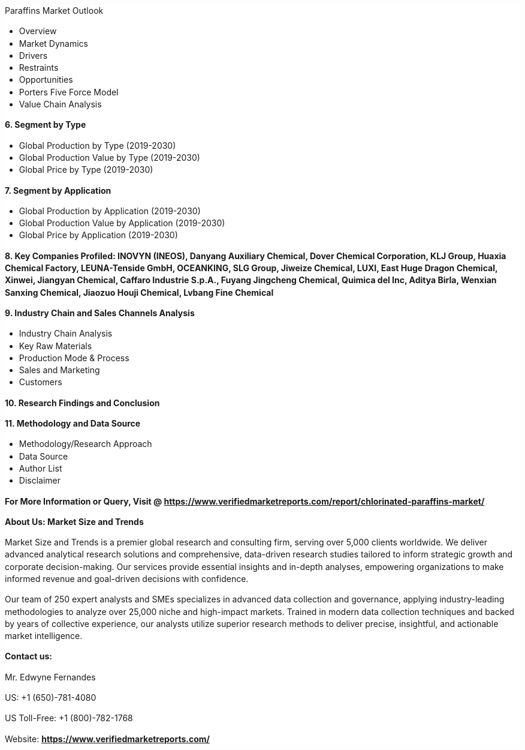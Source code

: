 Paraffins Market Outlook</strong></p><ul><li>Overview</li><li>Market Dynamics</li><li>Drivers</li><li>Restraints</li><li>Opportunities</li><li>Porters Five Force Model</li><li>Value Chain Analysis&nbsp;</li></ul><p><strong>6. Segment by Type</strong></p><ul><li>Global Production by Type (2019-2030)</li><li>Global Production Value by Type (2019-2030)</li><li>Global Price by Type (2019-2030)</li></ul><p><strong>7. Segment by Application</strong></p><ul><li>Global Production by Application (2019-2030)</li><li>Global Production Value by Application (2019-2030)</li><li>Global Price by Application (2019-2030)</li></ul><p><strong>8. Key Companies Profiled: INOVYN (INEOS), Danyang Auxiliary Chemical, Dover Chemical Corporation, KLJ Group, Huaxia Chemical Factory, LEUNA-Tenside GmbH, OCEANKING, SLG Group, Jiweize Chemical, LUXI, East Huge Dragon Chemical, Xinwei, Jiangyan Chemical, Caffaro Industrie S.p.A., Fuyang Jingcheng Chemical, Quimica del Inc, Aditya Birla, Wenxian Sanxing Chemical, Jiaozuo Houji Chemical, Lvbang Fine Chemical</strong></p><p><strong>9. Industry Chain and Sales Channels Analysis</strong></p><ul><li>Industry Chain Analysis</li><li>Key Raw Materials</li><li>Production Mode &amp; Process</li><li>Sales and Marketing</li><li>Customers</li></ul><p><strong>10. Research Findings and Conclusion</strong></p><p><strong>11. Methodology and Data Source</strong></p><ul><li>Methodology/Research Approach</li><li>Data Source</li><li>Author List</li><li>Disclaimer</li></ul></p><p><strong>For More Information or Query, Visit @ <a href="https://www.verifiedmarketreports.com/report/chlorinated-paraffins-market/">https://www.verifiedmarketreports.com/report/chlorinated-paraffins-market/</a></strong></p><p><strong>About Us: Market Size and Trends</strong></p><p>Market Size and Trends is a premier global research and consulting firm, serving over 5,000 clients worldwide. We deliver advanced analytical research solutions and comprehensive, data-driven research studies tailored to inform strategic growth and corporate decision-making. Our services provide essential insights and in-depth analyses, empowering organizations to make informed revenue and goal-driven decisions with confidence.</p><p>Our team of 250 expert analysts and SMEs specializes in advanced data collection and governance, applying industry-leading methodologies to analyze over 25,000 niche and high-impact markets. Trained in modern data collection techniques and backed by years of collective experience, our analysts utilize superior research methods to deliver precise, insightful, and actionable market intelligence.</p><p><strong>Contact us:</strong></p><p>Mr. Edwyne Fernandes</p><p>US: +1 (650)-781-4080</p><p>US Toll-Free: +1 (800)-782-1768</p><p>Website: <strong><a href="https://www.verifiedmarketreports.com/">https://www.verifiedmarketreports.com/</a></strong></p>
